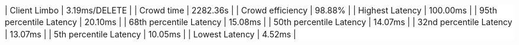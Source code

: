 | Client Limbo | 3.19ms/DELETE |
| Crowd time | 2282.36s |
| Crowd efficiency | 98.88% |
| Highest Latency | 100.00ms |
| 95th percentile Latency | 20.10ms |
| 68th percentile Latency | 15.08ms |
| 50th percentile Latency | 14.07ms |
| 32nd percentile Latency | 13.07ms |
| 5th percentile Latency | 10.05ms |
| Lowest Latency | 4.52ms |

